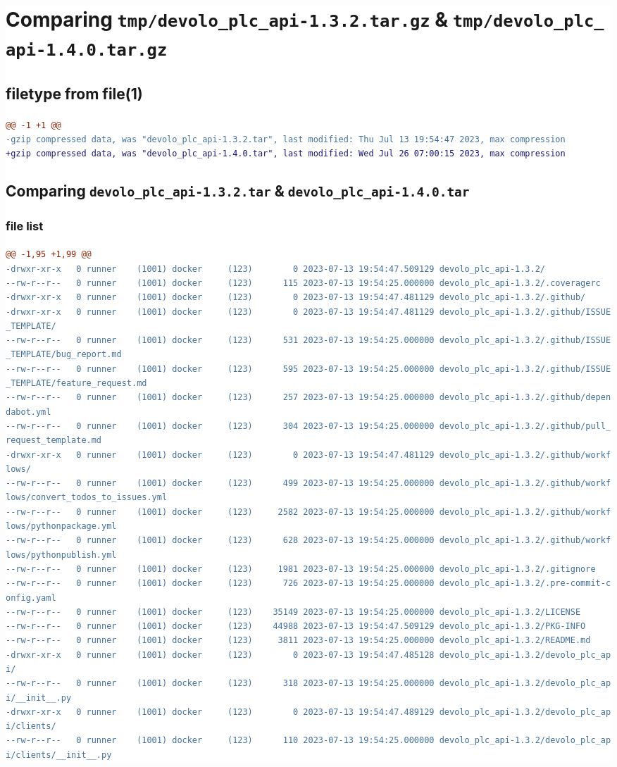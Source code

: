 # Comparing `tmp/devolo_plc_api-1.3.2.tar.gz` & `tmp/devolo_plc_api-1.4.0.tar.gz`

## filetype from file(1)

```diff
@@ -1 +1 @@
-gzip compressed data, was "devolo_plc_api-1.3.2.tar", last modified: Thu Jul 13 19:54:47 2023, max compression
+gzip compressed data, was "devolo_plc_api-1.4.0.tar", last modified: Wed Jul 26 07:00:15 2023, max compression
```

## Comparing `devolo_plc_api-1.3.2.tar` & `devolo_plc_api-1.4.0.tar`

### file list

```diff
@@ -1,95 +1,99 @@
-drwxr-xr-x   0 runner    (1001) docker     (123)        0 2023-07-13 19:54:47.509129 devolo_plc_api-1.3.2/
--rw-r--r--   0 runner    (1001) docker     (123)      115 2023-07-13 19:54:25.000000 devolo_plc_api-1.3.2/.coveragerc
-drwxr-xr-x   0 runner    (1001) docker     (123)        0 2023-07-13 19:54:47.481129 devolo_plc_api-1.3.2/.github/
-drwxr-xr-x   0 runner    (1001) docker     (123)        0 2023-07-13 19:54:47.481129 devolo_plc_api-1.3.2/.github/ISSUE_TEMPLATE/
--rw-r--r--   0 runner    (1001) docker     (123)      531 2023-07-13 19:54:25.000000 devolo_plc_api-1.3.2/.github/ISSUE_TEMPLATE/bug_report.md
--rw-r--r--   0 runner    (1001) docker     (123)      595 2023-07-13 19:54:25.000000 devolo_plc_api-1.3.2/.github/ISSUE_TEMPLATE/feature_request.md
--rw-r--r--   0 runner    (1001) docker     (123)      257 2023-07-13 19:54:25.000000 devolo_plc_api-1.3.2/.github/dependabot.yml
--rw-r--r--   0 runner    (1001) docker     (123)      304 2023-07-13 19:54:25.000000 devolo_plc_api-1.3.2/.github/pull_request_template.md
-drwxr-xr-x   0 runner    (1001) docker     (123)        0 2023-07-13 19:54:47.481129 devolo_plc_api-1.3.2/.github/workflows/
--rw-r--r--   0 runner    (1001) docker     (123)      499 2023-07-13 19:54:25.000000 devolo_plc_api-1.3.2/.github/workflows/convert_todos_to_issues.yml
--rw-r--r--   0 runner    (1001) docker     (123)     2582 2023-07-13 19:54:25.000000 devolo_plc_api-1.3.2/.github/workflows/pythonpackage.yml
--rw-r--r--   0 runner    (1001) docker     (123)      628 2023-07-13 19:54:25.000000 devolo_plc_api-1.3.2/.github/workflows/pythonpublish.yml
--rw-r--r--   0 runner    (1001) docker     (123)     1981 2023-07-13 19:54:25.000000 devolo_plc_api-1.3.2/.gitignore
--rw-r--r--   0 runner    (1001) docker     (123)      726 2023-07-13 19:54:25.000000 devolo_plc_api-1.3.2/.pre-commit-config.yaml
--rw-r--r--   0 runner    (1001) docker     (123)    35149 2023-07-13 19:54:25.000000 devolo_plc_api-1.3.2/LICENSE
--rw-r--r--   0 runner    (1001) docker     (123)    44988 2023-07-13 19:54:47.509129 devolo_plc_api-1.3.2/PKG-INFO
--rw-r--r--   0 runner    (1001) docker     (123)     3811 2023-07-13 19:54:25.000000 devolo_plc_api-1.3.2/README.md
-drwxr-xr-x   0 runner    (1001) docker     (123)        0 2023-07-13 19:54:47.485128 devolo_plc_api-1.3.2/devolo_plc_api/
--rw-r--r--   0 runner    (1001) docker     (123)      318 2023-07-13 19:54:25.000000 devolo_plc_api-1.3.2/devolo_plc_api/__init__.py
-drwxr-xr-x   0 runner    (1001) docker     (123)        0 2023-07-13 19:54:47.489129 devolo_plc_api-1.3.2/devolo_plc_api/clients/
--rw-r--r--   0 runner    (1001) docker     (123)      110 2023-07-13 19:54:25.000000 devolo_plc_api-1.3.2/devolo_plc_api/clients/__init__.py
```